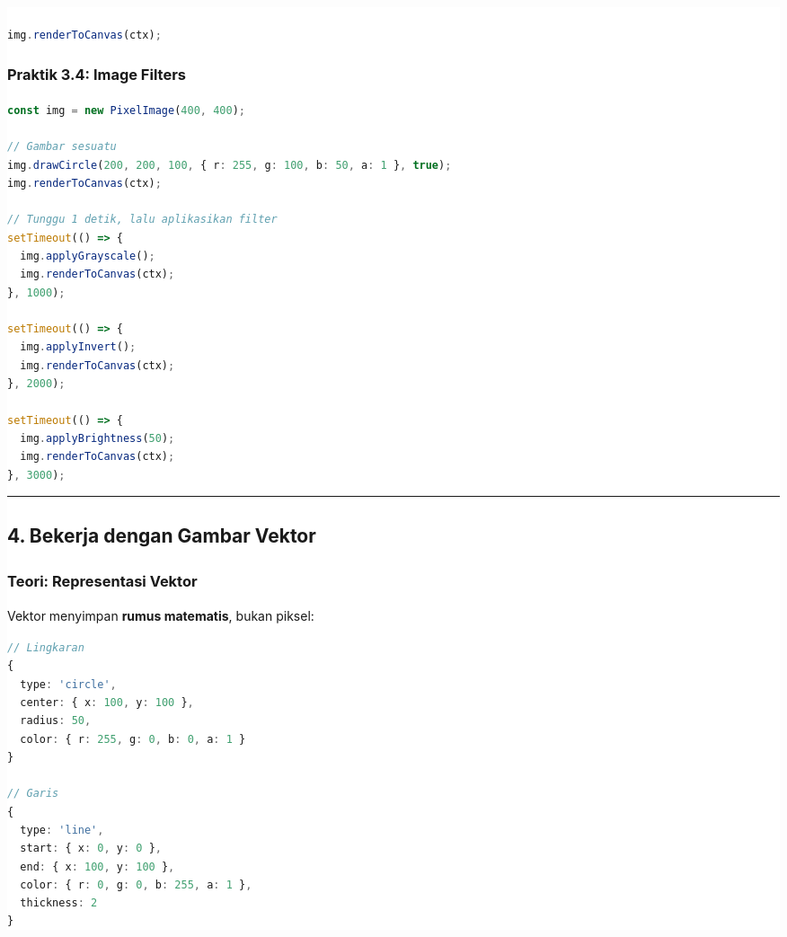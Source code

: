 ```typescript

img.renderToCanvas(ctx);
```

### Praktik 3.4: Image Filters

```typescript
const img = new PixelImage(400, 400);

// Gambar sesuatu
img.drawCircle(200, 200, 100, { r: 255, g: 100, b: 50, a: 1 }, true);
img.renderToCanvas(ctx);

// Tunggu 1 detik, lalu aplikasikan filter
setTimeout(() => {
  img.applyGrayscale();
  img.renderToCanvas(ctx);
}, 1000);

setTimeout(() => {
  img.applyInvert();
  img.renderToCanvas(ctx);
}, 2000);

setTimeout(() => {
  img.applyBrightness(50);
  img.renderToCanvas(ctx);
}, 3000);
```

---

## 4. Bekerja dengan Gambar Vektor

### Teori: Representasi Vektor

Vektor menyimpan **rumus matematis**, bukan piksel:

```typescript
// Lingkaran
{
  type: 'circle',
  center: { x: 100, y: 100 },
  radius: 50,
  color: { r: 255, g: 0, b: 0, a: 1 }
}

// Garis
{
  type: 'line',
  start: { x: 0, y: 0 },
  end: { x: 100, y: 100 },
  color: { r: 0, g: 0, b: 255, a: 1 },
  thickness: 2
}
```
